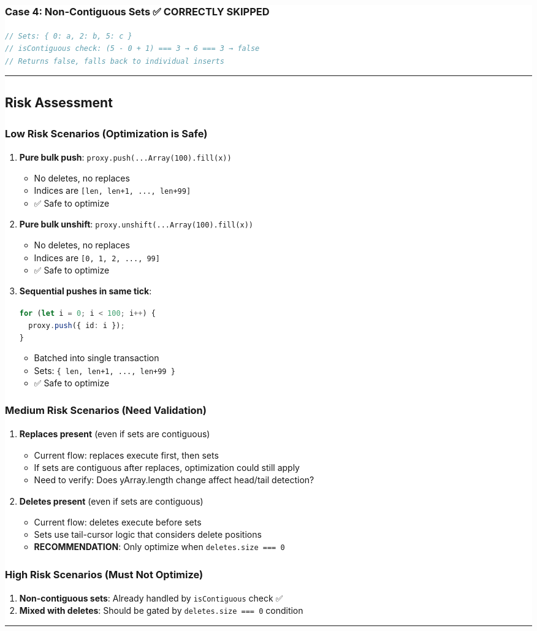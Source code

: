 ### Case 4: Non-Contiguous Sets ✅ CORRECTLY SKIPPED

```typescript
// Sets: { 0: a, 2: b, 5: c }
// isContiguous check: (5 - 0 + 1) === 3 → 6 === 3 → false
// Returns false, falls back to individual inserts
```

---

## Risk Assessment

### Low Risk Scenarios (Optimization is Safe)

1. **Pure bulk push**: `proxy.push(...Array(100).fill(x))`

   - No deletes, no replaces
   - Indices are `[len, len+1, ..., len+99]`
   - ✅ Safe to optimize

2. **Pure bulk unshift**: `proxy.unshift(...Array(100).fill(x))`

   - No deletes, no replaces
   - Indices are `[0, 1, 2, ..., 99]`
   - ✅ Safe to optimize

3. **Sequential pushes in same tick**:
   ```typescript
   for (let i = 0; i < 100; i++) {
     proxy.push({ id: i });
   }
   ```
   - Batched into single transaction
   - Sets: `{ len, len+1, ..., len+99 }`
   - ✅ Safe to optimize

### Medium Risk Scenarios (Need Validation)

1. **Replaces present** (even if sets are contiguous)

   - Current flow: replaces execute first, then sets
   - If sets are contiguous after replaces, optimization could still apply
   - Need to verify: Does yArray.length change affect head/tail detection?

2. **Deletes present** (even if sets are contiguous)
   - Current flow: deletes execute before sets
   - Sets use tail-cursor logic that considers delete positions
   - **RECOMMENDATION**: Only optimize when `deletes.size === 0`

### High Risk Scenarios (Must Not Optimize)

1. **Non-contiguous sets**: Already handled by `isContiguous` check ✅
2. **Mixed with deletes**: Should be gated by `deletes.size === 0` condition

---
